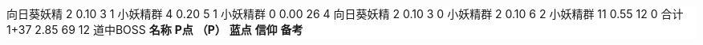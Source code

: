 <tr>
<td>向日葵妖精</td>
<td>2</td>
<td>0.10</td>
<td>3</td>
<td>1</td>
<td>
</td></tr>
<tr>
<td>小妖精群</td>
<td>4</td>
<td>0.20</td>
<td>5</td>
<td>1</td>
<td>
</td></tr>
<tr>
<td>小妖精群</td>
<td>0</td>
<td>0.00</td>
<td>26</td>
<td>4</td>
<td>
</td></tr>
<tr>
<td>向日葵妖精</td>
<td>2</td>
<td>0.10</td>
<td>3</td>
<td>0</td>
<td>
</td></tr>
<tr>
<td>小妖精群</td>
<td>2</td>
<td>0.10</td>
<td>6</td>
<td>2</td>
<td>
</td></tr>
<tr>
<td>小妖精群</td>
<td>11</td>
<td>0.55</td>
<td>12</td>
<td>0</td>
<td>
</td></tr>
<tr>
<td>合计</td>
<td>1+37</td>
<td>2.85</td>
<td>69</td>
<td>12</td>
<td>
</td></tr>
<tr>
<td rowspan="5">道中BOSS</td>
<td><b>名称</b></td>
<td><b>P点</b></td>
<td><b>（P）</b></td>
<td><b>蓝点</b></td>
<td><b>信仰</b></td>
<td><b>备考</b>